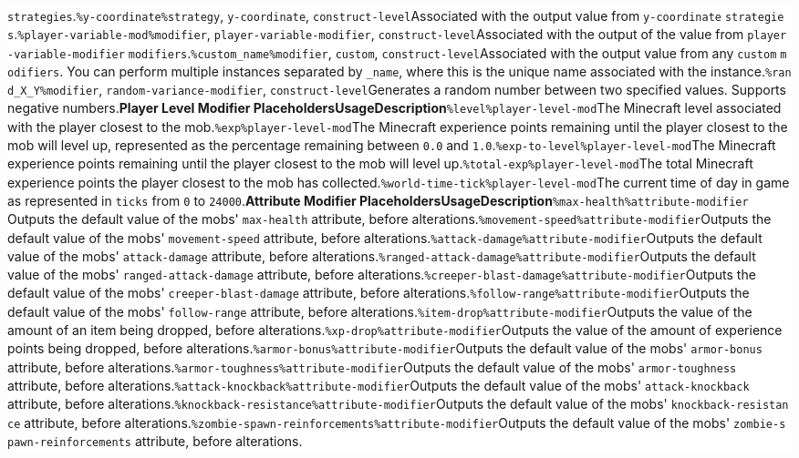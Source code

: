 <code>strategies</code>.</td></tr><tr><td align="center"><code>%y-coordinate%</code></td><td align="center"><code>strategy</code>, <code>y-coordinate</code>, <code>construct-level</code></td><td>Associated with the output value from <code>y-coordinate</code> <code>strategies</code>.</td></tr><tr><td align="center"><code>%player-variable-mod%</code></td><td align="center"><code>modifier</code>, <code>player-variable-modifier</code>, <code>construct-level</code></td><td>Associated with the output of the value from <code>player-variable-modifier</code> <code>modifiers</code>.</td></tr><tr><td align="center"><code>%custom_name%</code></td><td align="center"><code>modifier</code>, <code>custom</code>, <code>construct-level</code></td><td>Associated with the output value from any <code>custom</code> <code>modifiers</code>. You can perform multiple instances separated by <code>_name</code>, where this is the unique name associated with the instance.</td></tr><tr><td align="center"><code>%rand_X_Y%</code></td><td align="center"><code>modifier</code>, <code>random-variance-modifier</code>, <code>construct-level</code></td><td>Generates a random number between two specified values. Supports negative numbers.</td></tr><tr><td align="center"></td><td align="center"></td><td></td></tr><tr><td align="center"></td><td align="center"></td><td></td></tr><tr><td align="center"><strong>Player Level Modifier Placeholders</strong></td><td align="center"><strong>Usage</strong></td><td><strong>Description</strong></td></tr><tr><td align="center"><code>%level%</code></td><td align="center"><code>player-level-mod</code></td><td>The Minecraft level associated with the player closest to the mob.</td></tr><tr><td align="center"><code>%exp%</code></td><td align="center"><code>player-level-mod</code></td><td>The Minecraft experience points remaining until the player closest to the mob will level up, represented as the percentage remaining between <code>0.0</code> and <code>1.0</code>.</td></tr><tr><td align="center"><code>%exp-to-level%</code></td><td align="center"><code>player-level-mod</code></td><td>The Minecraft experience points remaining until the player closest to the mob will level up.</td></tr><tr><td align="center"><code>%total-exp%</code></td><td align="center"><code>player-level-mod</code></td><td>The total Minecraft experience points the player closest to the mob has collected.</td></tr><tr><td align="center"><code>%world-time-tick%</code></td><td align="center"><code>player-level-mod</code></td><td>The current time of day in game as represented in <code>ticks</code> from <code>0</code> to <code>24000</code>.</td></tr><tr><td align="center"></td><td align="center"></td><td></td></tr><tr><td align="center"></td><td align="center"></td><td></td></tr><tr><td align="center"><strong>Attribute Modifier Placeholders</strong></td><td align="center"><strong>Usage</strong></td><td><strong>Description</strong></td></tr><tr><td align="center"><code>%max-health%</code></td><td align="center"><code>attribute-modifier</code></td><td>Outputs the default value of the mobs' <code>max-health</code> attribute, before alterations.</td></tr><tr><td align="center"><code>%movement-speed%</code></td><td align="center"><code>attribute-modifier</code></td><td>Outputs the default value of the mobs' <code>movement-speed</code> attribute, before alterations.</td></tr><tr><td align="center"><code>%attack-damage%</code></td><td align="center"><code>attribute-modifier</code></td><td>Outputs the default value of the mobs' <code>attack-damage</code> attribute, before alterations.</td></tr><tr><td align="center"><code>%ranged-attack-damage%</code></td><td align="center"><code>attribute-modifier</code></td><td>Outputs the default value of the mobs' <code>ranged-attack-damage</code> attribute, before alterations.</td></tr><tr><td align="center"><code>%creeper-blast-damage%</code></td><td align="center"><code>attribute-modifier</code></td><td>Outputs the default value of the mobs' <code>creeper-blast-damage</code> attribute, before alterations.</td></tr><tr><td align="center"><code>%follow-range%</code></td><td align="center"><code>attribute-modifier</code></td><td>Outputs the default value of the mobs' <code>follow-range</code> attribute, before alterations.</td></tr><tr><td align="center"><code>%item-drop%</code></td><td align="center"><code>attribute-modifier</code></td><td>Outputs the value of the amount of an item being dropped, before alterations.</td></tr><tr><td align="center"><code>%xp-drop%</code></td><td align="center"><code>attribute-modifier</code></td><td>Outputs the value of the amount of experience points being dropped, before alterations.</td></tr><tr><td align="center"><code>%armor-bonus%</code></td><td align="center"><code>attribute-modifier</code></td><td>Outputs the default value of the mobs' <code>armor-bonus</code> attribute, before alterations.</td></tr><tr><td align="center"><code>%armor-toughness%</code></td><td align="center"><code>attribute-modifier</code></td><td>Outputs the default value of the mobs' <code>armor-toughness</code> attribute, before alterations.</td></tr><tr><td align="center"><code>%attack-knockback%</code></td><td align="center"><code>attribute-modifier</code></td><td>Outputs the default value of the mobs' <code>attack-knockback</code> attribute, before alterations.</td></tr><tr><td align="center"><code>%knockback-resistance%</code></td><td align="center"><code>attribute-modifier</code></td><td>Outputs the default value of the mobs' <code>knockback-resistance</code> attribute, before alterations.</td></tr><tr><td align="center"><code>%zombie-spawn-reinforcements%</code></td><td align="center"><code>attribute-modifier</code></td><td>Outputs the default value of the mobs' <code>zombie-spawn-reinforcements</code> attribute, before alterations.</td></tr><tr><td align="center"></td><td align="center"></td><td></td></tr></tbody></table>
